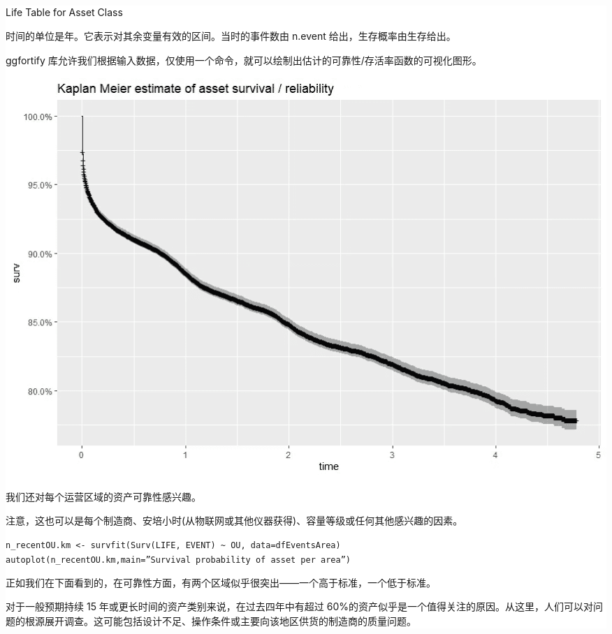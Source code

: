Life Table for Asset Class

时间的单位是年。它表示对其余变量有效的区间。当时的事件数由 n.event 给出，生存概率由生存给出。

ggfortify 库允许我们根据输入数据，仅使用一个命令，就可以绘制出估计的可靠性/存活率函数的可视化图形。

![](img/803c6c8464961053078fb227f2db66ee.png)

我们还对每个运营区域的资产可靠性感兴趣。

注意，这也可以是每个制造商、安培小时(从物联网或其他仪器获得)、容量等级或任何其他感兴趣的因素。

```
n_recentOU.km <- survfit(Surv(LIFE, EVENT) ~ OU, data=dfEventsArea)
autoplot(n_recentOU.km,main=”Survival probability of asset per area”)
```

正如我们在下面看到的，在可靠性方面，有两个区域似乎很突出——一个高于标准，一个低于标准。

对于一般预期持续 15 年或更长时间的资产类别来说，在过去四年中有超过 60%的资产似乎是一个值得关注的原因。从这里，人们可以对问题的根源展开调查。这可能包括设计不足、操作条件或主要向该地区供货的制造商的质量问题。
